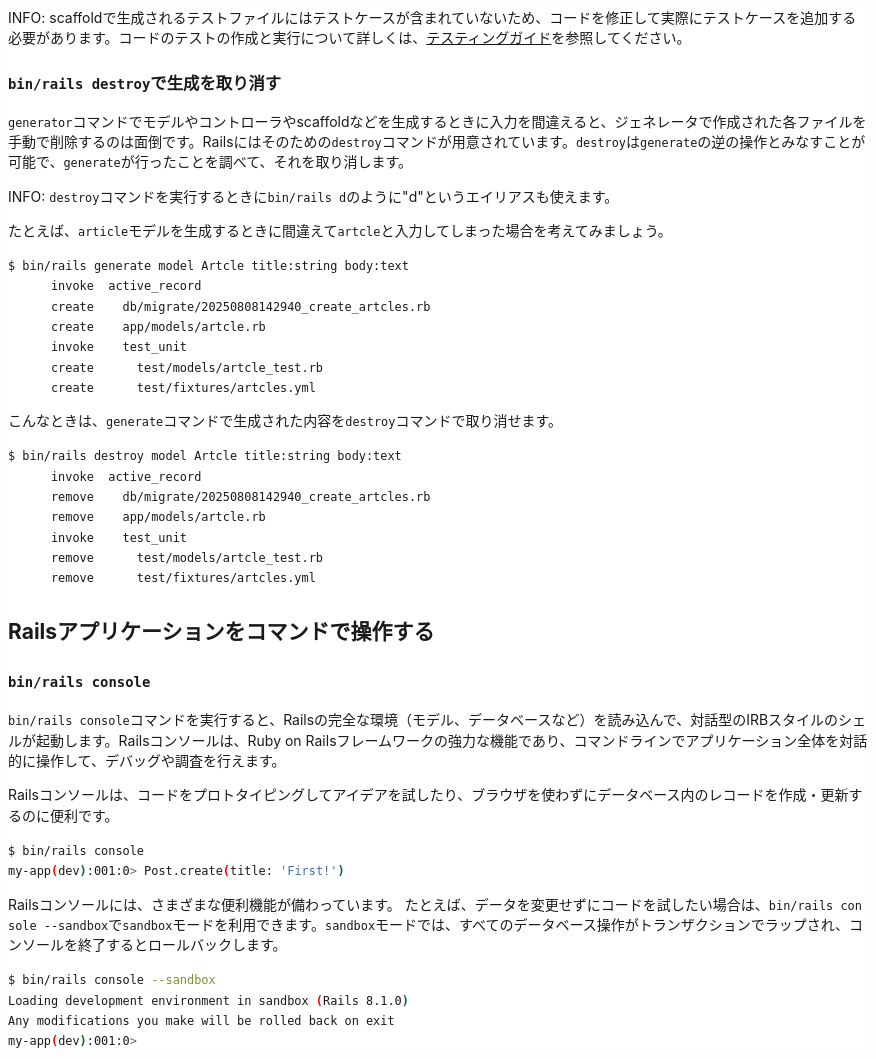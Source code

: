 INFO: scaffoldで生成されるテストファイルにはテストケースが含まれていないため、コードを修正して実際にテストケースを追加する必要があります。コードのテストの作成と実行について詳しくは、[テスティングガイド](testing.html)を参照してください。

[API docs]: http://api.rubyonrails.org/
[`SchemaStatements`]: https://api.rubyonrails.org/classes/ActiveRecord/ConnectionAdapters/SchemaStatements.html
[`add_column`]: http://api.rubyonrails.org/classes/ActiveRecord/ConnectionAdapters/SchemaStatements.html#method-i-add_column

### `bin/rails destroy`で生成を取り消す

`generator`コマンドでモデルやコントローラやscaffoldなどを生成するときに入力を間違えると、ジェネレータで作成された各ファイルを手動で削除するのは面倒です。Railsにはそのための`destroy`コマンドが用意されています。`destroy`は`generate`の逆の操作とみなすことが可能で、`generate`が行ったことを調べて、それを取り消します。

INFO: `destroy`コマンドを実行するときに`bin/rails d`のように"d"というエイリアスも使えます。

たとえば、`article`モデルを生成するときに間違えて`artcle`と入力してしまった場合を考えてみましょう。

```bash
$ bin/rails generate model Artcle title:string body:text
      invoke  active_record
      create    db/migrate/20250808142940_create_artcles.rb
      create    app/models/artcle.rb
      invoke    test_unit
      create      test/models/artcle_test.rb
      create      test/fixtures/artcles.yml
```

こんなときは、`generate`コマンドで生成された内容を`destroy`コマンドで取り消せます。

```bash
$ bin/rails destroy model Artcle title:string body:text
      invoke  active_record
      remove    db/migrate/20250808142940_create_artcles.rb
      remove    app/models/artcle.rb
      invoke    test_unit
      remove      test/models/artcle_test.rb
      remove      test/fixtures/artcles.yml
```

Railsアプリケーションをコマンドで操作する
------------------------------------

### `bin/rails console`

`bin/rails console`コマンドを実行すると、Railsの完全な環境（モデル、データベースなど）を読み込んで、対話型のIRBスタイルのシェルが起動します。Railsコンソールは、Ruby on Railsフレームワークの強力な機能であり、コマンドラインでアプリケーション全体を対話的に操作して、デバッグや調査を行えます。

Railsコンソールは、コードをプロトタイピングしてアイデアを試したり、ブラウザを使わずにデータベース内のレコードを作成・更新するのに便利です。

```bash
$ bin/rails console
my-app(dev):001:0> Post.create(title: 'First!')
```

Railsコンソールには、さまざまな便利機能が備わっています。
たとえば、データを変更せずにコードを試したい場合は、`bin/rails console --sandbox`で`sandbox`モードを利用できます。`sandbox`モードでは、すべてのデータベース操作がトランザクションでラップされ、コンソールを終了するとロールバックします。

```bash
$ bin/rails console --sandbox
Loading development environment in sandbox (Rails 8.1.0)
Any modifications you make will be rolled back on exit
my-app(dev):001:0>
```


[Puma]: https://github.com/puma/puma